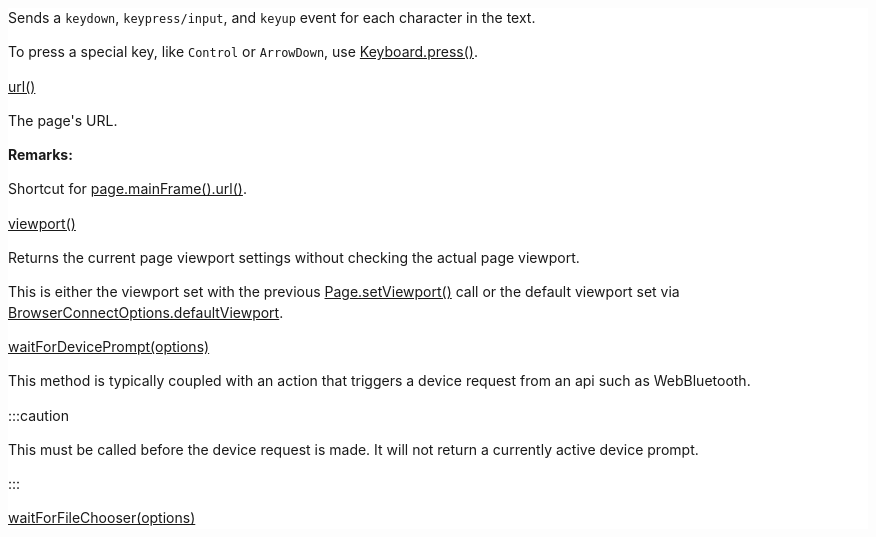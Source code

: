 </td><td>

Sends a `keydown`, `keypress/input`, and `keyup` event for each character in the text.

To press a special key, like `Control` or `ArrowDown`, use [Keyboard.press()](./puppeteer.keyboard.press.md).

</td></tr>
<tr><td>

<span id="url">[url()](./puppeteer.page.url.md)</span>

</td><td>

</td><td>

The page's URL.

**Remarks:**

Shortcut for [page.mainFrame().url()](./puppeteer.frame.url.md).

</td></tr>
<tr><td>

<span id="viewport">[viewport()](./puppeteer.page.viewport.md)</span>

</td><td>

</td><td>

Returns the current page viewport settings without checking the actual page viewport.

This is either the viewport set with the previous [Page.setViewport()](./puppeteer.page.setviewport.md) call or the default viewport set via [BrowserConnectOptions.defaultViewport](./puppeteer.browserconnectoptions.md#defaultviewport).

</td></tr>
<tr><td>

<span id="waitfordeviceprompt">[waitForDevicePrompt(options)](./puppeteer.page.waitfordeviceprompt.md)</span>

</td><td>

</td><td>

This method is typically coupled with an action that triggers a device request from an api such as WebBluetooth.

:::caution

This must be called before the device request is made. It will not return a currently active device prompt.

:::

</td></tr>
<tr><td>

<span id="waitforfilechooser">[waitForFileChooser(options)](./puppeteer.page.waitforfilechooser.md)</span>
